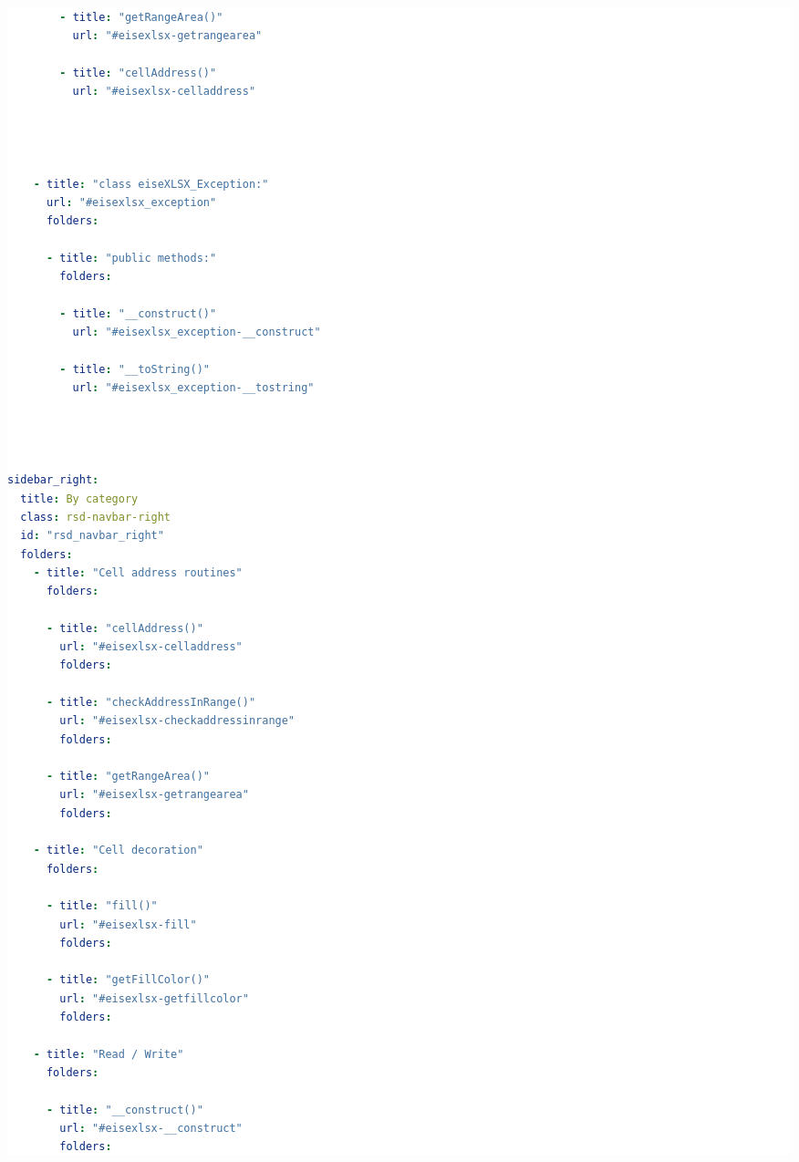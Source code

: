```yaml
        - title: "getRangeArea()"
          url: "#eisexlsx-getrangearea"

        - title: "cellAddress()"
          url: "#eisexlsx-celladdress"




    - title: "class eiseXLSX_Exception:"
      url: "#eisexlsx_exception"
      folders:

      - title: "public methods:"
        folders:

        - title: "__construct()"
          url: "#eisexlsx_exception-__construct"

        - title: "__toString()"
          url: "#eisexlsx_exception-__tostring"




sidebar_right:
  title: By category
  class: rsd-navbar-right
  id: "rsd_navbar_right"
  folders:
    - title: "Cell address routines"
      folders:

      - title: "cellAddress()"
        url: "#eisexlsx-celladdress"
        folders:

      - title: "checkAddressInRange()"
        url: "#eisexlsx-checkaddressinrange"
        folders:

      - title: "getRangeArea()"
        url: "#eisexlsx-getrangearea"
        folders:

    - title: "Cell decoration"
      folders:

      - title: "fill()"
        url: "#eisexlsx-fill"
        folders:

      - title: "getFillColor()"
        url: "#eisexlsx-getfillcolor"
        folders:

    - title: "Read / Write"
      folders:

      - title: "__construct()"
        url: "#eisexlsx-__construct"
        folders:

```